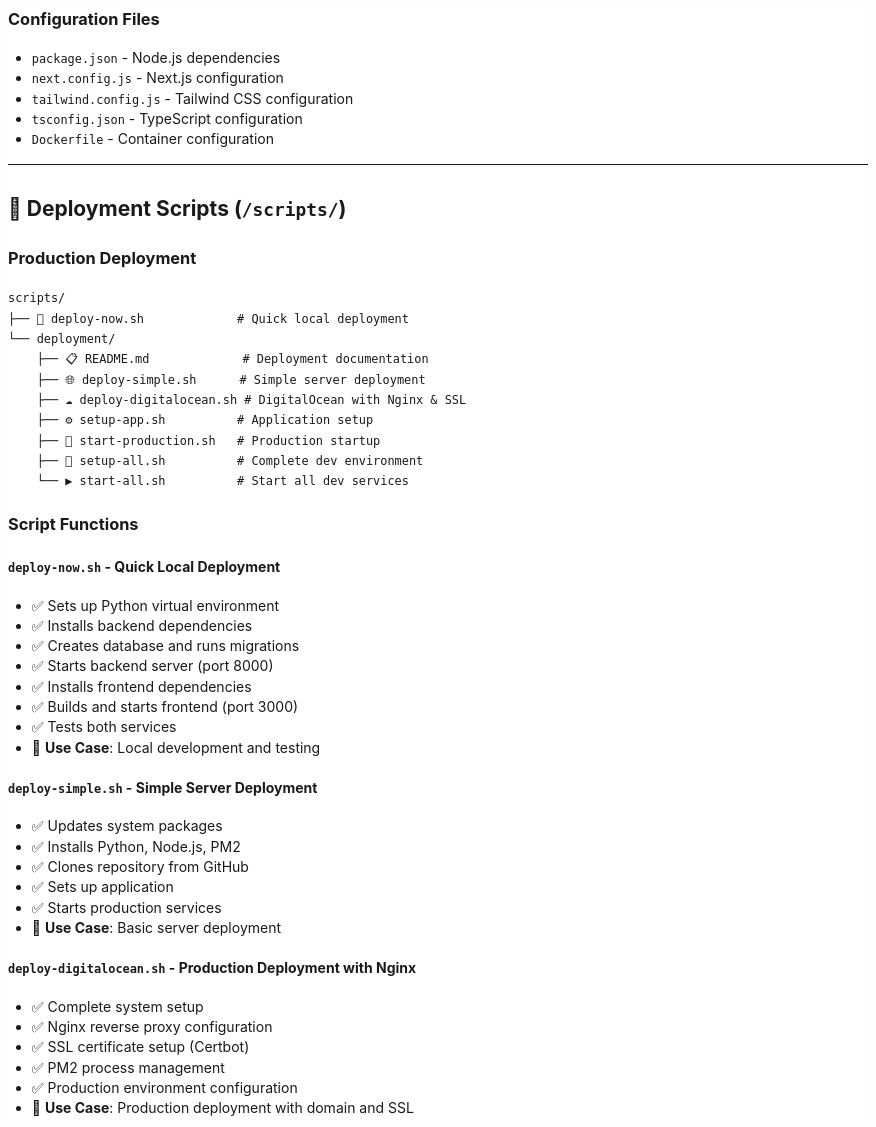 ### **Configuration Files**
- `package.json` - Node.js dependencies
- `next.config.js` - Next.js configuration
- `tailwind.config.js` - Tailwind CSS configuration
- `tsconfig.json` - TypeScript configuration
- `Dockerfile` - Container configuration

---

## 📜 **Deployment Scripts** (`/scripts/`)

### **Production Deployment**
```
scripts/
├── 🚀 deploy-now.sh             # Quick local deployment
└── deployment/
    ├── 📋 README.md             # Deployment documentation
    ├── 🌐 deploy-simple.sh      # Simple server deployment
    ├── ☁️ deploy-digitalocean.sh # DigitalOcean with Nginx & SSL
    ├── ⚙️ setup-app.sh          # Application setup
    ├── 🚀 start-production.sh   # Production startup
    ├── 🔧 setup-all.sh          # Complete dev environment
    └── ▶️ start-all.sh          # Start all dev services
```

### **Script Functions**

#### **`deploy-now.sh`** - Quick Local Deployment
- ✅ Sets up Python virtual environment
- ✅ Installs backend dependencies
- ✅ Creates database and runs migrations
- ✅ Starts backend server (port 8000)
- ✅ Installs frontend dependencies
- ✅ Builds and starts frontend (port 3000)
- ✅ Tests both services
- 🎯 **Use Case**: Local development and testing

#### **`deploy-simple.sh`** - Simple Server Deployment
- ✅ Updates system packages
- ✅ Installs Python, Node.js, PM2
- ✅ Clones repository from GitHub
- ✅ Sets up application
- ✅ Starts production services
- 🎯 **Use Case**: Basic server deployment

#### **`deploy-digitalocean.sh`** - Production Deployment with Nginx
- ✅ Complete system setup
- ✅ Nginx reverse proxy configuration
- ✅ SSL certificate setup (Certbot)
- ✅ PM2 process management
- ✅ Production environment configuration
- 🎯 **Use Case**: Production deployment with domain and SSL
